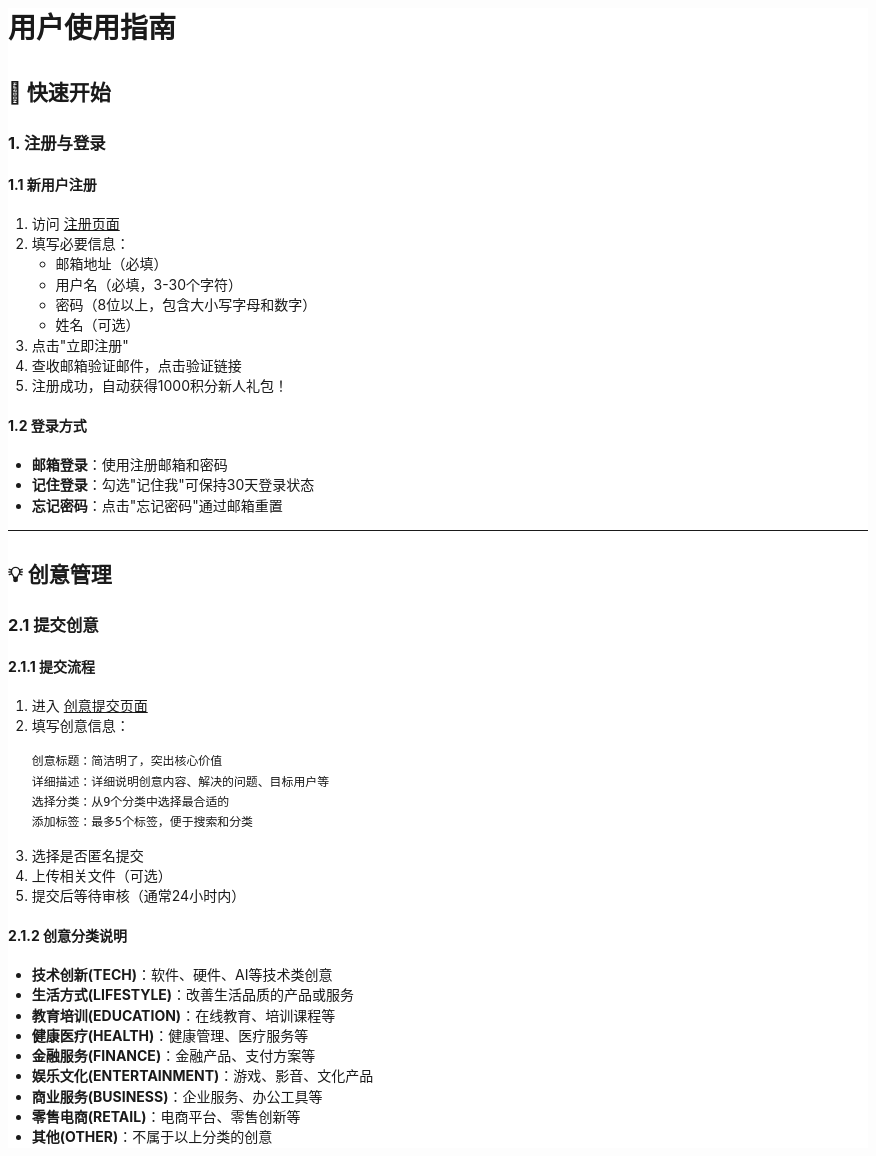 # 用户使用指南

## 🚀 快速开始

### 1. 注册与登录

#### 1.1 新用户注册
1. 访问 [注册页面](/auth/register)
2. 填写必要信息：
   - 邮箱地址（必填）
   - 用户名（必填，3-30个字符）
   - 密码（8位以上，包含大小写字母和数字）
   - 姓名（可选）
3. 点击"立即注册"
4. 查收邮箱验证邮件，点击验证链接
5. 注册成功，自动获得1000积分新人礼包！

#### 1.2 登录方式
- **邮箱登录**：使用注册邮箱和密码
- **记住登录**：勾选"记住我"可保持30天登录状态
- **忘记密码**：点击"忘记密码"通过邮箱重置

---

## 💡 创意管理

### 2.1 提交创意

#### 2.1.1 提交流程
1. 进入 [创意提交页面](/ideas/submit)
2. 填写创意信息：
   ```
   创意标题：简洁明了，突出核心价值
   详细描述：详细说明创意内容、解决的问题、目标用户等
   选择分类：从9个分类中选择最合适的
   添加标签：最多5个标签，便于搜索和分类
   ```
3. 选择是否匿名提交
4. 上传相关文件（可选）
5. 提交后等待审核（通常24小时内）

#### 2.1.2 创意分类说明
- **技术创新(TECH)**：软件、硬件、AI等技术类创意
- **生活方式(LIFESTYLE)**：改善生活品质的产品或服务
- **教育培训(EDUCATION)**：在线教育、培训课程等
- **健康医疗(HEALTH)**：健康管理、医疗服务等
- **金融服务(FINANCE)**：金融产品、支付方案等
- **娱乐文化(ENTERTAINMENT)**：游戏、影音、文化产品
- **商业服务(BUSINESS)**：企业服务、办公工具等
- **零售电商(RETAIL)**：电商平台、零售创新等
- **其他(OTHER)**：不属于以上分类的创意
